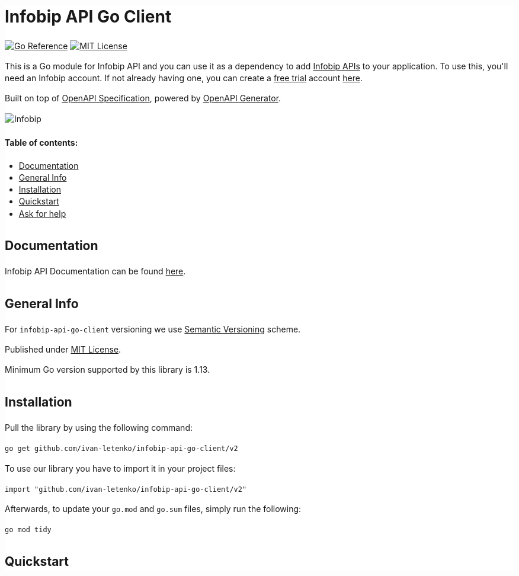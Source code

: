 # Infobip API Go Client

[![Go Reference](https://pkg.go.dev/badge/github.com/infobip/infobip-api-go-client.svg)](https://pkg.go.dev/github.com/infobip/infobip-api-go-client)
[![MIT License](https://badgen.net/github/license/infobip/infobip-api-go-client)](https://opensource.org/licenses/MIT)

This is a Go module for Infobip API and you can use it as a dependency to add [Infobip APIs][apidocs] to your application.
To use this, you'll need an Infobip account. If not already having one, you can create a [free trial][freetrial] account [here][signup].

Built on top of [OpenAPI Specification](https://swagger.io/specification/), powered by [OpenAPI Generator](https://openapi-generator.tech/).

<img src="https://udesigncss.com/wp-content/uploads/2020/01/Infobip-logo-transparent.png" height="124px" alt="Infobip" />

#### Table of contents:
* [Documentation](#documentation)
* [General Info](#general-info)
* [Installation](#installation)
* [Quickstart](#quickstart)
* [Ask for help](#ask-for-help)

## Documentation

Infobip API Documentation can be found [here][apidocs].

## General Info
For `infobip-api-go-client` versioning we use [Semantic Versioning][semver] scheme.

Published under [MIT License][license].

Minimum Go version supported by this library is 1.13.

## Installation
Pull the library by using the following command:
```shell
go get github.com/ivan-letenko/infobip-api-go-client/v2
```

To use our library you have to import it in your project files:
```shell
import "github.com/ivan-letenko/infobip-api-go-client/v2"
```

Afterwards, to update your `go.mod` and `go.sum` files, simply run the following:
```shell
go mod tidy
```

## Quickstart


[apidocs]: https://www.infobip.com/docs/api
[freetrial]: https://www.infobip.com/docs/freetrial
[signup]: https://www.infobip.com/signup
[semver]: https://semver.org
[license]: LICENSE
[contributing]: CONTRIBUTING.md